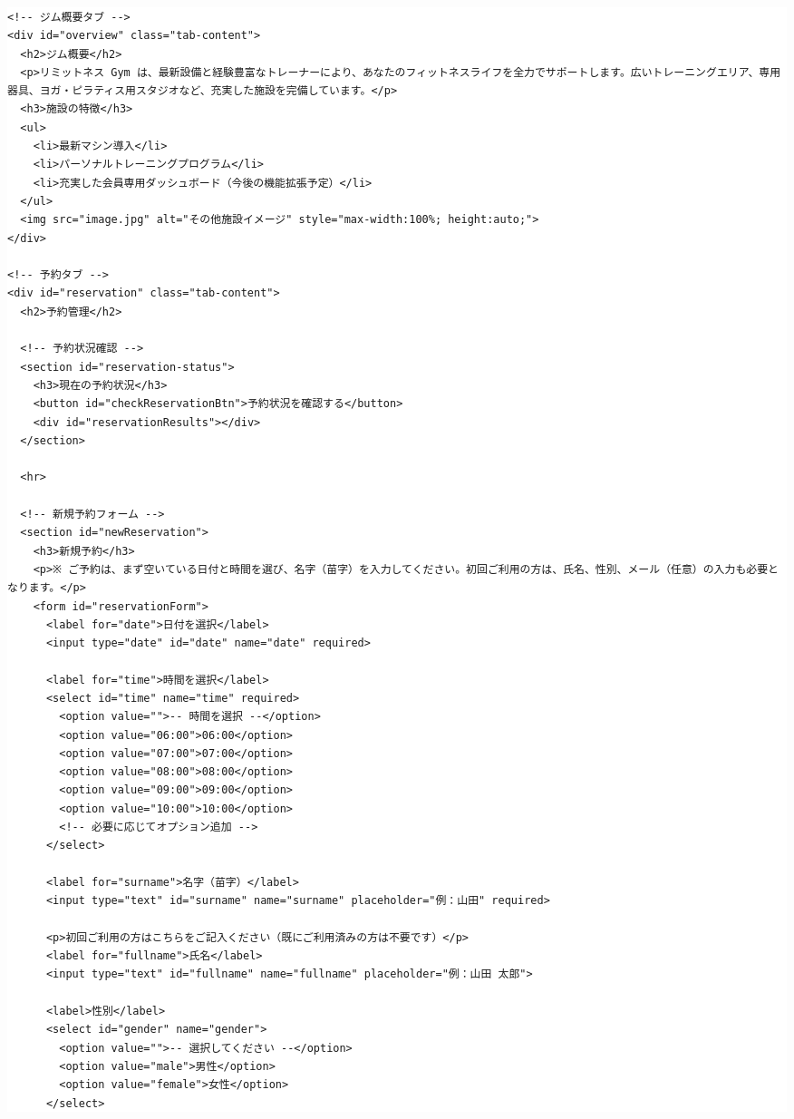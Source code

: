     <!-- ジム概要タブ -->
    <div id="overview" class="tab-content">
      <h2>ジム概要</h2>
      <p>リミットネス Gym は、最新設備と経験豊富なトレーナーにより、あなたのフィットネスライフを全力でサポートします。広いトレーニングエリア、専用器具、ヨガ・ピラティス用スタジオなど、充実した施設を完備しています。</p>
      <h3>施設の特徴</h3>
      <ul>
        <li>最新マシン導入</li>
        <li>パーソナルトレーニングプログラム</li>
        <li>充実した会員専用ダッシュボード（今後の機能拡張予定）</li>
      </ul>
      <img src="image.jpg" alt="その他施設イメージ" style="max-width:100%; height:auto;">
    </div>

    <!-- 予約タブ -->
    <div id="reservation" class="tab-content">
      <h2>予約管理</h2>
      
      <!-- 予約状況確認 -->
      <section id="reservation-status">
        <h3>現在の予約状況</h3>
        <button id="checkReservationBtn">予約状況を確認する</button>
        <div id="reservationResults"></div>
      </section>
      
      <hr>

      <!-- 新規予約フォーム -->
      <section id="newReservation">
        <h3>新規予約</h3>
        <p>※ ご予約は、まず空いている日付と時間を選び、名字（苗字）を入力してください。初回ご利用の方は、氏名、性別、メール（任意）の入力も必要となります。</p>
        <form id="reservationForm">
          <label for="date">日付を選択</label>
          <input type="date" id="date" name="date" required>
          
          <label for="time">時間を選択</label>
          <select id="time" name="time" required>
            <option value="">-- 時間を選択 --</option>
            <option value="06:00">06:00</option>
            <option value="07:00">07:00</option>
            <option value="08:00">08:00</option>
            <option value="09:00">09:00</option>
            <option value="10:00">10:00</option>
            <!-- 必要に応じてオプション追加 -->
          </select>
          
          <label for="surname">名字（苗字）</label>
          <input type="text" id="surname" name="surname" placeholder="例：山田" required>
          
          <p>初回ご利用の方はこちらをご記入ください（既にご利用済みの方は不要です）</p>
          <label for="fullname">氏名</label>
          <input type="text" id="fullname" name="fullname" placeholder="例：山田 太郎">
          
          <label>性別</label>
          <select id="gender" name="gender">
            <option value="">-- 選択してください --</option>
            <option value="male">男性</option>
            <option value="female">女性</option>
          </select>
          